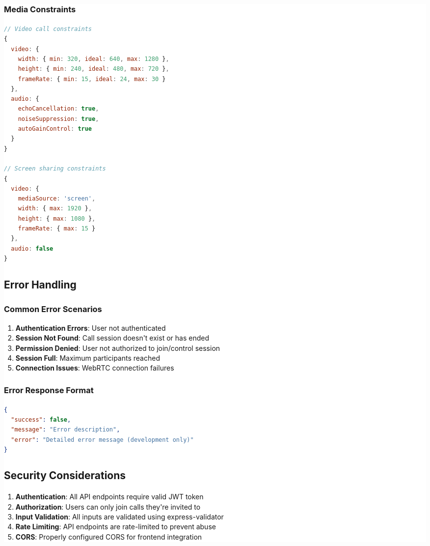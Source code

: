 ### Media Constraints
```javascript
// Video call constraints
{
  video: {
    width: { min: 320, ideal: 640, max: 1280 },
    height: { min: 240, ideal: 480, max: 720 },
    frameRate: { min: 15, ideal: 24, max: 30 }
  },
  audio: {
    echoCancellation: true,
    noiseSuppression: true,
    autoGainControl: true
  }
}

// Screen sharing constraints
{
  video: {
    mediaSource: 'screen',
    width: { max: 1920 },
    height: { max: 1080 },
    frameRate: { max: 15 }
  },
  audio: false
}
```

## Error Handling

### Common Error Scenarios
1. **Authentication Errors**: User not authenticated
2. **Session Not Found**: Call session doesn't exist or has ended
3. **Permission Denied**: User not authorized to join/control session
4. **Session Full**: Maximum participants reached
5. **Connection Issues**: WebRTC connection failures

### Error Response Format
```json
{
  "success": false,
  "message": "Error description",
  "error": "Detailed error message (development only)"
}
```

## Security Considerations

1. **Authentication**: All API endpoints require valid JWT token
2. **Authorization**: Users can only join calls they're invited to
3. **Input Validation**: All inputs are validated using express-validator
4. **Rate Limiting**: API endpoints are rate-limited to prevent abuse
5. **CORS**: Properly configured CORS for frontend integration

